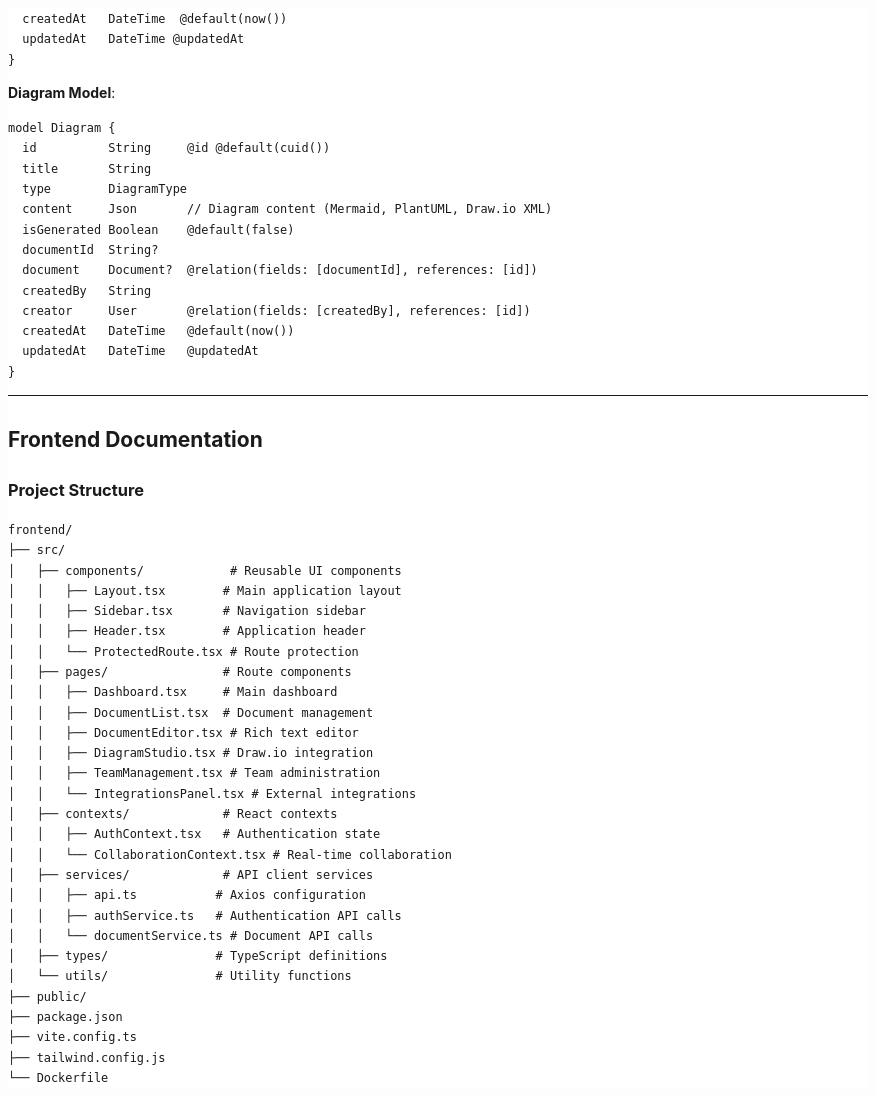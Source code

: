 ```prisma
  createdAt   DateTime  @default(now())
  updatedAt   DateTime @updatedAt
}
```

**Diagram Model**:
```prisma
model Diagram {
  id          String     @id @default(cuid())
  title       String
  type        DiagramType
  content     Json       // Diagram content (Mermaid, PlantUML, Draw.io XML)
  isGenerated Boolean    @default(false)
  documentId  String?
  document    Document?  @relation(fields: [documentId], references: [id])
  createdBy   String
  creator     User       @relation(fields: [createdBy], references: [id])
  createdAt   DateTime   @default(now())
  updatedAt   DateTime   @updatedAt
}
```

---

## Frontend Documentation

### Project Structure
```
frontend/
├── src/
│   ├── components/            # Reusable UI components
│   │   ├── Layout.tsx        # Main application layout
│   │   ├── Sidebar.tsx       # Navigation sidebar
│   │   ├── Header.tsx        # Application header
│   │   └── ProtectedRoute.tsx # Route protection
│   ├── pages/                # Route components
│   │   ├── Dashboard.tsx     # Main dashboard
│   │   ├── DocumentList.tsx  # Document management
│   │   ├── DocumentEditor.tsx # Rich text editor
│   │   ├── DiagramStudio.tsx # Draw.io integration
│   │   ├── TeamManagement.tsx # Team administration
│   │   └── IntegrationsPanel.tsx # External integrations
│   ├── contexts/             # React contexts
│   │   ├── AuthContext.tsx   # Authentication state
│   │   └── CollaborationContext.tsx # Real-time collaboration
│   ├── services/             # API client services
│   │   ├── api.ts           # Axios configuration
│   │   ├── authService.ts   # Authentication API calls
│   │   └── documentService.ts # Document API calls
│   ├── types/               # TypeScript definitions
│   └── utils/               # Utility functions
├── public/
├── package.json
├── vite.config.ts
├── tailwind.config.js
└── Dockerfile
```
